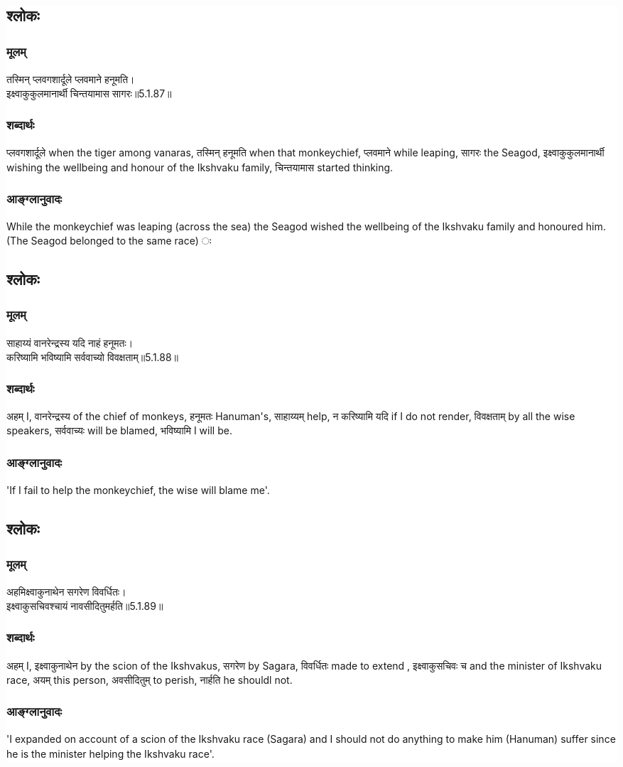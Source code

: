 

## श्लोकः
### मूलम्
तस्मिन् प्लवगशार्दूले प्लवमाने हनूमति।  
इक्ष्वाकुकुलमानार्थी चिन्तयामास सागरः॥5.1.87॥

### शब्दार्थः
प्लवगशार्दूले when the tiger among vanaras, तस्मिन् हनूमति when that monkeychief, प्लवमाने while leaping, सागरः the Seagod, इक्ष्वाकुकुलमानार्थी wishing the wellbeing and honour of the Ikshvaku family, चिन्तयामास started thinking.

### आङ्ग्लानुवादः
While the monkeychief was leaping (across the sea) the Seagod wished the wellbeing of the Ikshvaku family and honoured him. (The Seagod belonged to the same race) ः



## श्लोकः
### मूलम्
साहाय्यं वानरेन्द्रस्य यदि नाहं हनूमतः।  
करिष्यामि भविष्यामि सर्ववाच्यो विवक्षताम्॥5.1.88॥

### शब्दार्थः
अहम् I, वानरेन्द्रस्य of the chief of monkeys, हनूमतः Hanuman's, साहाय्यम् help, न करिष्यामि यदि if I do not render, विवक्षताम् by all the wise speakers, सर्ववाच्यः will be  blamed, भविष्यामि I will be.

### आङ्ग्लानुवादः
'If I fail to help the monkeychief, the wise will blame me'.



## श्लोकः
### मूलम्
अहमिक्ष्वाकुनाथेन सगरेण विवर्धितः।  
इक्ष्वाकुसचिवश्चायं नावसीदितुमर्हति॥5.1.89॥

### शब्दार्थः
अहम् I, इक्ष्वाकुनाथेन by the scion of the Ikshvakus, सगरेण by Sagara, विवर्धितः made to extend , इक्ष्वाकुसचिवः च and the minister of Ikshvaku race, अयम् this person, अवसीदितुम् to perish, नार्हति he shouldl not.

### आङ्ग्लानुवादः
'I expanded on account of a scion of the Ikshvaku race (Sagara) and I should not do anything to make him (Hanuman) suffer since he is the minister helping the Ikshvaku race'.


